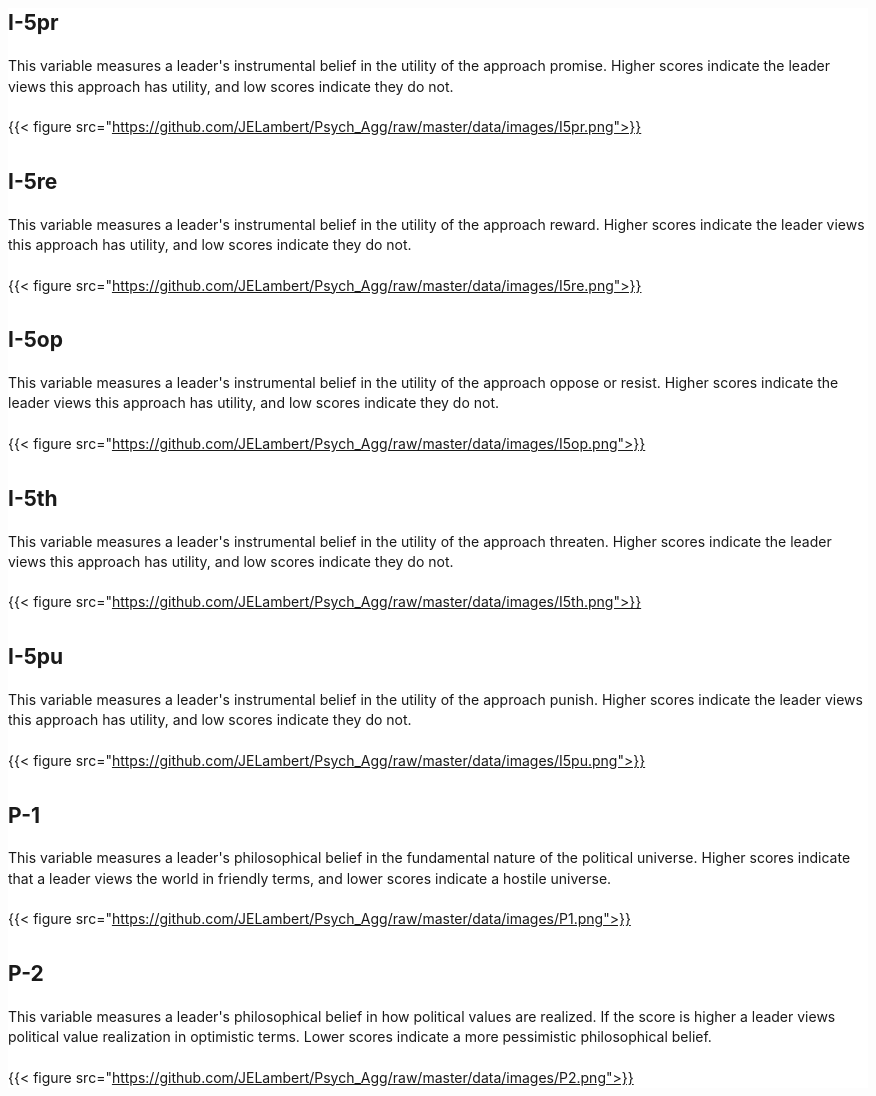 ## I-5pr
This variable measures a leader's instrumental belief in the utility of the approach promise.  Higher scores indicate the leader views this approach has utility, and low scores indicate they do not.
<br>
<br>
{{< figure  src="https://github.com/JELambert/Psych_Agg/raw/master/data/images/I5pr.png">}}

## I-5re
This variable measures a leader's instrumental belief in the utility of the approach reward.  Higher scores indicate the leader views this approach has utility, and low scores indicate they do not.
<br>
<br>
{{< figure  src="https://github.com/JELambert/Psych_Agg/raw/master/data/images/I5re.png">}}

## I-5op
This variable measures a leader's instrumental belief in the utility of the approach oppose or resist.  Higher scores indicate the leader views this approach has utility, and low scores indicate they do not.
<br>
<br>
{{< figure  src="https://github.com/JELambert/Psych_Agg/raw/master/data/images/I5op.png">}}

## I-5th
This variable measures a leader's instrumental belief in the utility of the approach threaten.  Higher scores indicate the leader views this approach has utility, and low scores indicate they do not.
<br>
<br>
{{< figure  src="https://github.com/JELambert/Psych_Agg/raw/master/data/images/I5th.png">}}

## I-5pu
This variable measures a leader's instrumental belief in the utility of the approach punish.  Higher scores indicate the leader views this approach has utility, and low scores indicate they do not.
<br>
<br>
{{< figure  src="https://github.com/JELambert/Psych_Agg/raw/master/data/images/I5pu.png">}}

## P-1
This variable measures a leader's philosophical belief in the fundamental nature of the political universe. Higher scores indicate that a leader views the world in friendly terms, and lower scores indicate a hostile universe.
<br>
<br>
{{< figure  src="https://github.com/JELambert/Psych_Agg/raw/master/data/images/P1.png">}}

## P-2
This variable measures a leader's philosophical belief in how political values are realized.  If the score is higher a leader views political value realization in optimistic terms. Lower scores indicate a more pessimistic philosophical belief.
<br>
<br>
{{< figure  src="https://github.com/JELambert/Psych_Agg/raw/master/data/images/P2.png">}}
